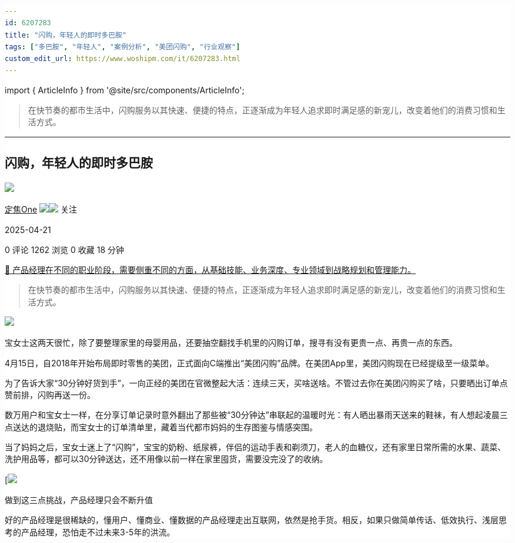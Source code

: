 ```yaml
---
id: 6207283
title: "闪购，年轻人的即时多巴胺"
tags: ["多巴胺", "年轻人", "案例分析", "美团闪购", "行业观察"]
custom_edit_url: https://www.woshipm.com/it/6207283.html
---
```

import { ArticleInfo } from '@site/src/components/ArticleInfo';

<ArticleInfo
    author="定焦One"
    authorLink="https://www.woshipm.com/u/1528194"
    published="2025-04-21"
    views={1262}
    comments={0}
    collects={0}
/>

> 在快节奏的都市生活中，闪购服务以其快速、便捷的特点，正逐渐成为年轻人追求即时满足感的新宠儿，改变着他们的消费习惯和生活方式。

---

## 闪购，年轻人的即时多巴胺

[![](https://static.woshipm.com/view/woshipm_api_def_20230712135556_7756.jpg?imageView2/1/w/72/h/72/q/100)](https://www.woshipm.com/u/1528194)

[定焦One](https://www.woshipm.com/u/1528194) ![](https://static.woshipm.com/tag/1122_1@2x.png)![](https://static.woshipm.com/tag/2105_1@2x.png) 关注

2025-04-21

0 评论 1262 浏览 0 收藏 18 分钟

[🔗 产品经理在不同的职业阶段，需要侧重不同的方面，从基础技能、业务深度、专业领域到战略规划和管理能力。](https://ke.qidianla.com/courses/90pm)

> 在快节奏的都市生活中，闪购服务以其快速、便捷的特点，正逐渐成为年轻人追求即时满足感的新宠儿，改变着他们的消费习惯和生活方式。

![](https://image.woshipm.com/2023/04/13/79edb106-d9ea-11ed-a8b0-00163e0b5ff3.jpg)

宝女士这两天很忙，除了要整理家里的母婴用品，还要抽空翻找手机里的闪购订单，搜寻有没有更贵一点、再贵一点的东西。

4月15日，自2018年开始布局即时零售‌的美团，正式面向C端推出“美团闪购”品牌。在美团App里，美团闪购现在已经提级至一级菜单。

为了告诉大家“30分钟好货到手”，一向正经的美团在官微整起大活：连续三天，买啥送啥。不管过去你在美团闪购买了啥，只要晒出订单点赞前排，闪购再送一份。

数万用户和宝女士一样，在分享订单记录时意外翻出了那些被“30分钟达”串联起的温暖时光：有人晒出暴雨天送来的鞋袜，有人想起凌晨三点送达的退烧贴，而宝女士的订单清单里，藏着当代都市妈妈的生存图鉴与情感突围。

当了妈妈之后，宝女士迷上了“闪购”，宝宝的奶粉、纸尿裤，伴侣的运动手表和剃须刀，老人的血糖仪，还有家里日常所需的水果、蔬菜、洗护用品等，都可以30分钟送达，还不用像以前一样在家里囤货，需要没完没了的收纳。

[![](https://image.woshipm.com/2023/07/27/1788a218-2c7f-11ee-b91f-00163e0b5ff3.png)

做到这三点挑战，产品经理只会不断升值

好的产品经理是很稀缺的，懂用户、懂商业、懂数据的产品经理走出互联网，依然是抢手货。相反，如果只做简单传话、低效执行、浅层思考的产品经理，恐怕走不过未来3-5年的洪流。
